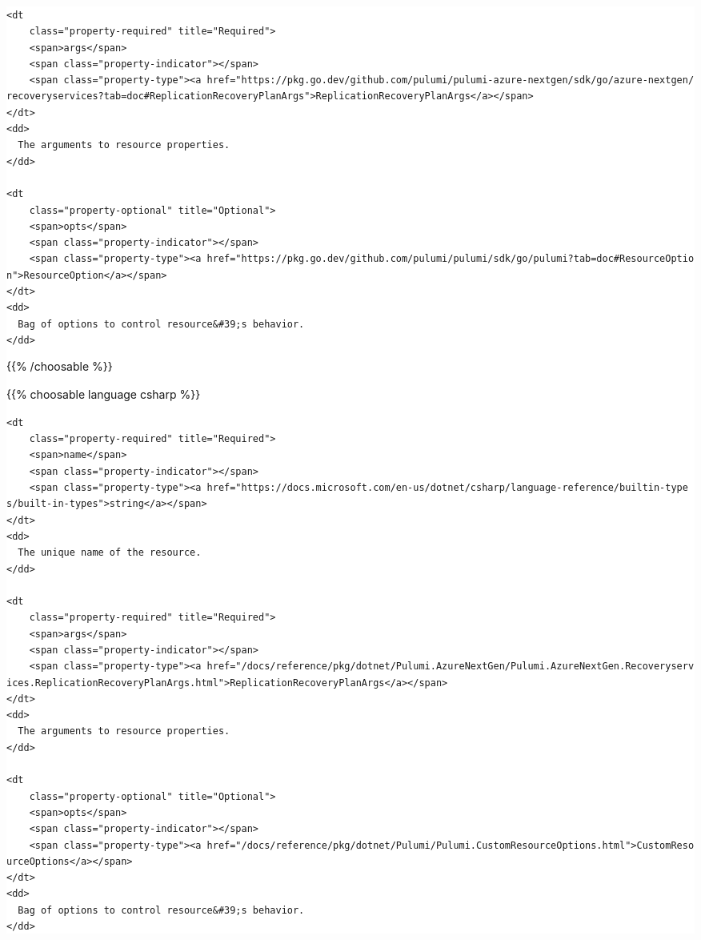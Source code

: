    <dt
        class="property-required" title="Required">
        <span>args</span>
        <span class="property-indicator"></span>
        <span class="property-type"><a href="https://pkg.go.dev/github.com/pulumi/pulumi-azure-nextgen/sdk/go/azure-nextgen/recoveryservices?tab=doc#ReplicationRecoveryPlanArgs">ReplicationRecoveryPlanArgs</a></span>
    </dt>
    <dd>
      The arguments to resource properties.
    </dd>
  
    <dt
        class="property-optional" title="Optional">
        <span>opts</span>
        <span class="property-indicator"></span>
        <span class="property-type"><a href="https://pkg.go.dev/github.com/pulumi/pulumi/sdk/go/pulumi?tab=doc#ResourceOption">ResourceOption</a></span>
    </dt>
    <dd>
      Bag of options to control resource&#39;s behavior.
    </dd>
  

</dl>

{{% /choosable %}}

{{% choosable language csharp %}}

<dl class="resources-properties">
  
    <dt
        class="property-required" title="Required">
        <span>name</span>
        <span class="property-indicator"></span>
        <span class="property-type"><a href="https://docs.microsoft.com/en-us/dotnet/csharp/language-reference/builtin-types/built-in-types">string</a></span>
    </dt>
    <dd>
      The unique name of the resource.
    </dd>
  
    <dt
        class="property-required" title="Required">
        <span>args</span>
        <span class="property-indicator"></span>
        <span class="property-type"><a href="/docs/reference/pkg/dotnet/Pulumi.AzureNextGen/Pulumi.AzureNextGen.Recoveryservices.ReplicationRecoveryPlanArgs.html">ReplicationRecoveryPlanArgs</a></span>
    </dt>
    <dd>
      The arguments to resource properties.
    </dd>
  
    <dt
        class="property-optional" title="Optional">
        <span>opts</span>
        <span class="property-indicator"></span>
        <span class="property-type"><a href="/docs/reference/pkg/dotnet/Pulumi/Pulumi.CustomResourceOptions.html">CustomResourceOptions</a></span>
    </dt>
    <dd>
      Bag of options to control resource&#39;s behavior.
    </dd>
  
